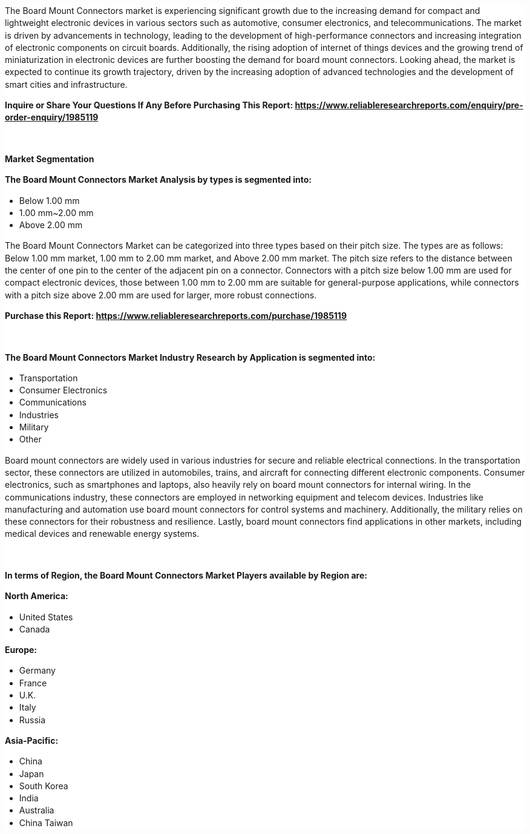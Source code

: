 <p><p>The Board Mount Connectors market is experiencing significant growth due to the increasing demand for compact and lightweight electronic devices in various sectors such as automotive, consumer electronics, and telecommunications. The market is driven by advancements in technology, leading to the development of high-performance connectors and increasing integration of electronic components on circuit boards. Additionally, the rising adoption of internet of things devices and the growing trend of miniaturization in electronic devices are further boosting the demand for board mount connectors. Looking ahead, the market is expected to continue its growth trajectory, driven by the increasing adoption of advanced technologies and the development of smart cities and infrastructure.</p></p>
<p><strong>Inquire or Share Your Questions If Any Before Purchasing This Report: <a href="https://www.reliableresearchreports.com/enquiry/pre-order-enquiry/1985119">https://www.reliableresearchreports.com/enquiry/pre-order-enquiry/1985119</a></strong></p>
<p>&nbsp;</p>
<p><strong>Market Segmentation</strong></p>
<p><strong>The Board Mount Connectors Market Analysis by types is segmented into:</strong></p>
<p><ul><li>Below 1.00 mm</li><li>1.00 mm~2.00 mm</li><li>Above 2.00 mm</li></ul></p>
<p><p>The Board Mount Connectors Market can be categorized into three types based on their pitch size. The types are as follows: Below 1.00 mm market, 1.00 mm to 2.00 mm market, and Above 2.00 mm market. The pitch size refers to the distance between the center of one pin to the center of the adjacent pin on a connector. Connectors with a pitch size below 1.00 mm are used for compact electronic devices, those between 1.00 mm to 2.00 mm are suitable for general-purpose applications, while connectors with a pitch size above 2.00 mm are used for larger, more robust connections.</p></p>
<p><strong>Purchase this Report:&nbsp;<a href="https://www.reliableresearchreports.com/purchase/1985119">https://www.reliableresearchreports.com/purchase/1985119</a></strong></p>
<p>&nbsp;</p>
<p><strong>The Board Mount Connectors Market Industry Research by Application is segmented into:</strong></p>
<p><ul><li>Transportation</li><li>Consumer Electronics</li><li>Communications</li><li>Industries</li><li>Military</li><li>Other</li></ul></p>
<p><p>Board mount connectors are widely used in various industries for secure and reliable electrical connections. In the transportation sector, these connectors are utilized in automobiles, trains, and aircraft for connecting different electronic components. Consumer electronics, such as smartphones and laptops, also heavily rely on board mount connectors for internal wiring. In the communications industry, these connectors are employed in networking equipment and telecom devices. Industries like manufacturing and automation use board mount connectors for control systems and machinery. Additionally, the military relies on these connectors for their robustness and resilience. Lastly, board mount connectors find applications in other markets, including medical devices and renewable energy systems.</p></p>
<p>&nbsp;</p>
<p><strong>In terms of Region, the Board Mount Connectors Market Players available by Region are:</strong></p>
<p>
    <p> <strong> North America: </strong>
        <ul>
            <li>United States</li>
            <li>Canada</li>
        </ul>
        </p> 
    <p> <strong> Europe: </strong>
        <ul>
            <li>Germany</li>
            <li>France</li>
            <li>U.K.</li>
            <li>Italy</li>
            <li>Russia</li>
        </ul>
        </p> 
    <p> <strong> Asia-Pacific: </strong>
        <ul>
            <li>China</li>
            <li>Japan</li>
            <li>South Korea</li>
            <li>India</li>
            <li>Australia</li>
            <li>China Taiwan</li>